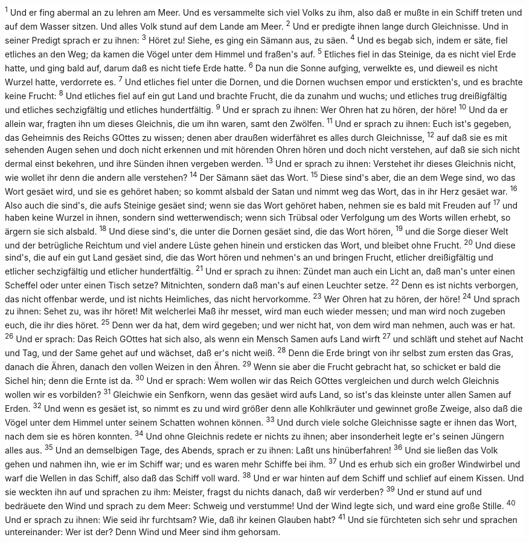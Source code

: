 <sup>1</sup> Und er fing abermal an zu lehren am Meer. Und es versammelte sich viel Volks zu ihm, also daß er mußte in ein Schiff treten und auf dem Wasser sitzen. Und alles Volk stund auf dem Lande am Meer. <sup>2</sup> Und er predigte ihnen lange durch Gleichnisse. Und in seiner Predigt sprach er zu ihnen: <sup>3</sup> Höret zu! Siehe, es ging ein Sämann aus, zu säen. <sup>4</sup> Und es begab sich, indem er säte, fiel etliches an den Weg; da kamen die Vögel unter dem Himmel und fraßen's auf. <sup>5</sup> Etliches fiel in das Steinige, da es nicht viel Erde hatte, und ging bald auf, darum daß es nicht tiefe Erde hatte. <sup>6</sup> Da nun die Sonne aufging, verwelkte es, und dieweil es nicht Wurzel hatte, verdorrete es. <sup>7</sup> Und etliches fiel unter die Dornen, und die Dornen wuchsen empor und erstickten's, und es brachte keine Frucht: <sup>8</sup> Und etliches fiel auf ein gut Land und brachte Frucht, die da zunahm und wuchs; und etliches trug dreißigfältig und etliches sechzigfältig und etliches hundertfältig. <sup>9</sup> Und er sprach zu ihnen: Wer Ohren hat zu hören, der höre! <sup>10</sup> Und da er allein war, fragten ihn um dieses Gleichnis, die um ihn waren, samt den Zwölfen. <sup>11</sup> Und er sprach zu ihnen: Euch ist's gegeben, das Geheimnis des Reichs GOttes zu wissen; denen aber draußen widerfähret es alles durch Gleichnisse, <sup>12</sup> auf daß sie es mit sehenden Augen sehen und doch nicht erkennen und mit hörenden Ohren hören und doch nicht verstehen, auf daß sie sich nicht dermal einst bekehren, und ihre Sünden ihnen vergeben werden. <sup>13</sup> Und er sprach zu ihnen: Verstehet ihr dieses Gleichnis nicht, wie wollet ihr denn die andern alle verstehen? <sup>14</sup> Der Sämann säet das Wort. <sup>15</sup> Diese sind's aber, die an dem Wege sind, wo das Wort gesäet wird, und sie es gehöret haben; so kommt alsbald der Satan und nimmt weg das Wort, das in ihr Herz gesäet war. <sup>16</sup> Also auch die sind's, die aufs Steinige gesäet sind; wenn sie das Wort gehöret haben, nehmen sie es bald mit Freuden auf <sup>17</sup> und haben keine Wurzel in ihnen, sondern sind wetterwendisch; wenn sich Trübsal oder Verfolgung um des Worts willen erhebt, so ärgern sie sich alsbald. <sup>18</sup> Und diese sind's, die unter die Dornen gesäet sind, die das Wort hören, <sup>19</sup> und die Sorge dieser Welt und der betrügliche Reichtum und viel andere Lüste gehen hinein und ersticken das Wort, und bleibet ohne Frucht. <sup>20</sup> Und diese sind's, die auf ein gut Land gesäet sind, die das Wort hören und nehmen's an und bringen Frucht, etlicher dreißigfältig und etlicher sechzigfältig und etlicher hundertfältig. <sup>21</sup> Und er sprach zu ihnen: Zündet man auch ein Licht an, daß man's unter einen Scheffel oder unter einen Tisch setze? Mitnichten, sondern daß man's auf einen Leuchter setze. <sup>22</sup> Denn es ist nichts verborgen, das nicht offenbar werde, und ist nichts Heimliches, das nicht hervorkomme. <sup>23</sup> Wer Ohren hat zu hören, der höre! <sup>24</sup> Und sprach zu ihnen: Sehet zu, was ihr höret! Mit welcherlei Maß ihr messet, wird man euch wieder messen; und man wird noch zugeben euch, die ihr dies höret. <sup>25</sup> Denn wer da hat, dem wird gegeben; und wer nicht hat, von dem wird man nehmen, auch was er hat. <sup>26</sup> Und er sprach: Das Reich GOttes hat sich also, als wenn ein Mensch Samen aufs Land wirft <sup>27</sup> und schläft und stehet auf Nacht und Tag, und der Same gehet auf und wächset, daß er's nicht weiß. <sup>28</sup> Denn die Erde bringt von ihr selbst zum ersten das Gras, danach die Ähren, danach den vollen Weizen in den Ähren. <sup>29</sup> Wenn sie aber die Frucht gebracht hat, so schicket er bald die Sichel hin; denn die Ernte ist da. <sup>30</sup> Und er sprach: Wem wollen wir das Reich GOttes vergleichen und durch welch Gleichnis wollen wir es vorbilden? <sup>31</sup> Gleichwie ein Senfkorn, wenn das gesäet wird aufs Land, so ist's das kleinste unter allen Samen auf Erden. <sup>32</sup> Und wenn es gesäet ist, so nimmt es zu und wird größer denn alle Kohlkräuter und gewinnet große Zweige, also daß die Vögel unter dem Himmel unter seinem Schatten wohnen können. <sup>33</sup> Und durch viele solche Gleichnisse sagte er ihnen das Wort, nach dem sie es hören konnten. <sup>34</sup> Und ohne Gleichnis redete er nichts zu ihnen; aber insonderheit legte er's seinen Jüngern alles aus. <sup>35</sup> Und an demselbigen Tage, des Abends, sprach er zu ihnen: Laßt uns hinüberfahren! <sup>36</sup> Und sie ließen das Volk gehen und nahmen ihn, wie er im Schiff war; und es waren mehr Schiffe bei ihm. <sup>37</sup> Und es erhub sich ein großer Windwirbel und warf die Wellen in das Schiff, also daß das Schiff voll ward. <sup>38</sup> Und er war hinten auf dem Schiff und schlief auf einem Kissen. Und sie weckten ihn auf und sprachen zu ihm: Meister, fragst du nichts danach, daß wir verderben? <sup>39</sup> Und er stund auf und bedräuete den Wind und sprach zu dem Meer: Schweig und verstumme! Und der Wind legte sich, und ward eine große Stille. <sup>40</sup> Und er sprach zu ihnen: Wie seid ihr furchtsam? Wie, daß ihr keinen Glauben habt? <sup>41</sup> Und sie fürchteten sich sehr und sprachen untereinander: Wer ist der? Denn Wind und Meer sind ihm gehorsam.
